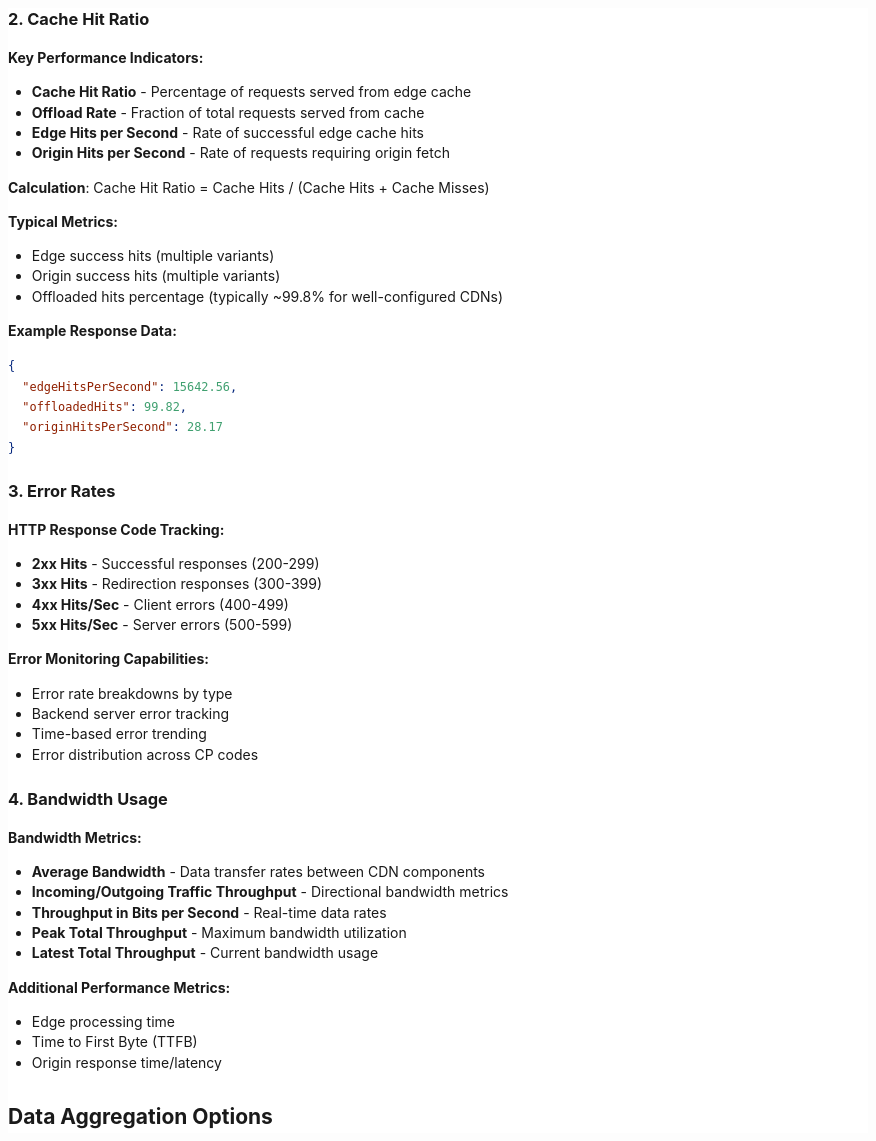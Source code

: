 ### 2. Cache Hit Ratio

**Key Performance Indicators:**
- **Cache Hit Ratio** - Percentage of requests served from edge cache
- **Offload Rate** - Fraction of total requests served from cache
- **Edge Hits per Second** - Rate of successful edge cache hits
- **Origin Hits per Second** - Rate of requests requiring origin fetch

**Calculation**: Cache Hit Ratio = Cache Hits / (Cache Hits + Cache Misses)

**Typical Metrics:**
- Edge success hits (multiple variants)
- Origin success hits (multiple variants)
- Offloaded hits percentage (typically ~99.8% for well-configured CDNs)

**Example Response Data:**
```json
{
  "edgeHitsPerSecond": 15642.56,
  "offloadedHits": 99.82,
  "originHitsPerSecond": 28.17
}
```

### 3. Error Rates

**HTTP Response Code Tracking:**
- **2xx Hits** - Successful responses (200-299)
- **3xx Hits** - Redirection responses (300-399)
- **4xx Hits/Sec** - Client errors (400-499)
- **5xx Hits/Sec** - Server errors (500-599)

**Error Monitoring Capabilities:**
- Error rate breakdowns by type
- Backend server error tracking
- Time-based error trending
- Error distribution across CP codes

### 4. Bandwidth Usage

**Bandwidth Metrics:**
- **Average Bandwidth** - Data transfer rates between CDN components
- **Incoming/Outgoing Traffic Throughput** - Directional bandwidth metrics
- **Throughput in Bits per Second** - Real-time data rates
- **Peak Total Throughput** - Maximum bandwidth utilization
- **Latest Total Throughput** - Current bandwidth usage

**Additional Performance Metrics:**
- Edge processing time
- Time to First Byte (TTFB)
- Origin response time/latency

## Data Aggregation Options
